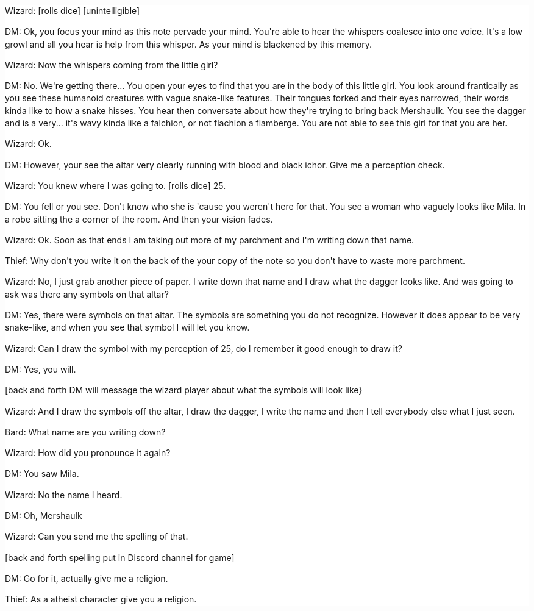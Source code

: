 Wizard: [rolls dice] [unintelligible]

DM: Ok, you focus your mind as this note pervade your mind. You're able to hear the whispers coalesce into one voice. It's a low growl and all you hear is help from this whisper. As your mind is blackened by this memory.

Wizard: Now the whispers coming from the little girl?

DM: No. We're getting there... You open your eyes to find that you are in the body of this little girl. You look around frantically as you see these humanoid creatures with vague snake-like features. Their tongues forked and their eyes narrowed, their words kinda like to how a snake hisses. You hear then conversate about how they're trying to bring back Mershaulk. You see the dagger and is a very... it's wavy kinda like a falchion, or not flachion a flamberge. You are not able to see this girl for that you are her.

Wizard: Ok.

DM: However, your see the altar very clearly running with blood and black ichor. Give me a perception check.

Wizard: You knew where I was going to. [rolls dice] 25.

DM: You fell or you see. Don't know who she is 'cause you weren't here for that. You see a woman who vaguely looks like Mila. In a robe sitting the a corner of the room. And then your vision fades.

Wizard: Ok. Soon as that ends I am taking out more of my parchment and I'm writing down that name.

Thief: Why don't you write it on the back of the your copy of the note so you don't have to waste more parchment.

Wizard: No, I just grab another piece of paper. I write down that name and I draw what the dagger looks like. And was going to ask was there any symbols on that altar?

DM: Yes, there were symbols on that altar. The symbols are something you do not recognize. However it does appear to be very snake-like, and when you see that symbol I will let you know.

Wizard: Can I draw the symbol with my perception of 25, do I remember it good enough to draw it?

DM: Yes, you will. 

[back and forth DM will message the wizard player about what the symbols will look like}

Wizard: And I draw the symbols off the altar, I draw the dagger, I write the name and then I tell everybody else what I just seen.

Bard: What name are you writing down?

Wizard: How did you pronounce it again?

DM: You saw Mila.

Wizard: No the name I heard.

DM: Oh, Mershaulk

Wizard: Can you send me the spelling of that.

[back and forth spelling put in Discord channel for game]

DM: Go for it, actually give me a religion.

Thief: As a atheist character give you a religion.
